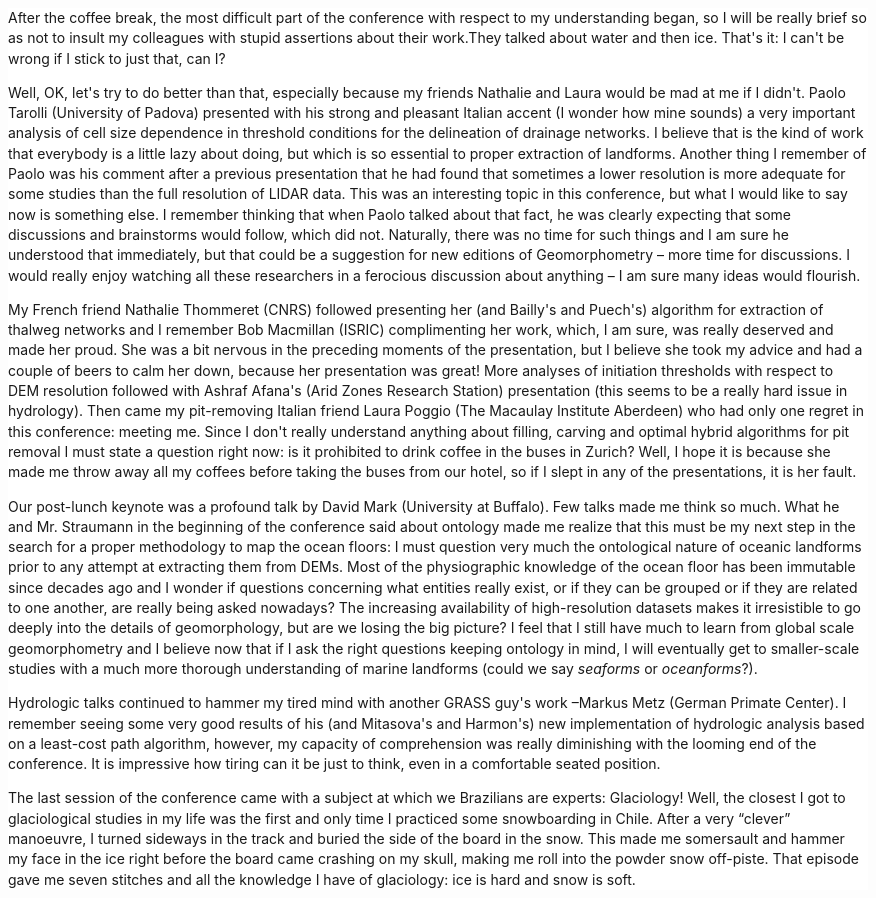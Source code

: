 After the coffee break, the most difficult part of the conference with respect to my understanding began, so I will be really brief so as not to insult my colleagues with stupid assertions about their work.They talked about water and then ice. That's it: I can't be wrong if I stick to just that, can I?

Well, OK, let's try to do better than that, especially because my friends Nathalie and Laura would be mad at me if I didn't. Paolo Tarolli (University of Padova) presented with his strong and pleasant Italian accent (I wonder how mine sounds) a very important analysis of cell size dependence in threshold conditions for the delineation of drainage networks. I believe that is the kind of work that everybody is a little lazy about doing, but which is so essential to proper extraction of landforms. Another thing I remember of Paolo was his comment after a previous presentation that he had found that sometimes a lower resolution is more adequate for some studies than the full resolution of LIDAR data. This was an interesting topic in this conference, but what I would like to say now is something else. I remember thinking that when Paolo talked about that fact, he was clearly expecting that some discussions and brainstorms would follow, which did not. Naturally, there was no time for such things and I am sure he understood that immediately, but that could be a suggestion for new editions of Geomorphometry – more time for discussions. I would really enjoy watching all these researchers in a ferocious discussion about anything – I am sure many ideas would flourish.

My French friend Nathalie Thommeret (CNRS) followed presenting her (and Bailly's and Puech's) algorithm for extraction of thalweg networks and I remember Bob Macmillan (ISRIC) complimenting her work, which, I am sure, was really deserved and made her proud. She was a bit nervous in the preceding moments of the presentation, but I believe she took my advice and had a couple of beers to calm her down, because her presentation was great! More analyses of initiation thresholds with respect to DEM resolution followed with Ashraf Afana's (Arid Zones Research Station) presentation (this seems to be a really hard issue in hydrology). Then came my pit-removing Italian friend Laura Poggio (The Macaulay Institute Aberdeen) who had only one regret in this conference: meeting me. Since I don't really understand anything about filling, carving and optimal hybrid algorithms for pit removal I must state a question right now: is it prohibited to drink coffee in the buses in Zurich? Well, I hope it is because she made me throw away all my coffees before taking the buses from our hotel, so if I slept in any of the presentations, it is her fault.

Our post-lunch keynote was a profound talk by David Mark (University at Buffalo). Few talks made me think so much. What he and Mr. Straumann in the beginning of the conference said about ontology made me realize that this must be my next step in the search for a proper methodology to map the ocean floors: I must question very much the ontological nature of oceanic landforms prior to any attempt at extracting them from DEMs. Most of the physiographic knowledge of the ocean floor has been immutable since decades ago and I wonder if questions concerning what entities really exist, or if they can be grouped or if they are related to one another, are really being asked nowadays? The increasing availability of high-resolution datasets makes it irresistible to go deeply into the details of geomorphology, but are we losing the big picture? I feel that I still have much to learn from global scale geomorphometry and I believe now that if I ask the right questions keeping ontology in mind, I will eventually get to smaller-scale studies with a much more thorough understanding of marine landforms (could we say _seaforms_ or _oceanforms_?).

Hydrologic talks continued to hammer my tired mind with another GRASS guy's work –Markus Metz (German Primate Center). I remember seeing some very good results of his (and Mitasova's and Harmon's) new implementation of hydrologic analysis based on a least-cost path algorithm, however, my capacity of comprehension was really diminishing with the looming end of the conference. It is impressive how tiring can it be just to think, even in a comfortable seated position.

The last session of the conference came with a subject at which we Brazilians are experts: Glaciology! Well, the closest I got to glaciological studies in my life was the first and only time I practiced some snowboarding in Chile. After a very “clever” manoeuvre, I turned sideways in the track and buried the side of the board in the snow. This made me somersault and hammer my face in the ice right before the board came crashing on my skull, making me roll into the powder snow off-piste. That episode gave me seven stitches and all the knowledge I have of glaciology: ice is hard and snow is soft.
